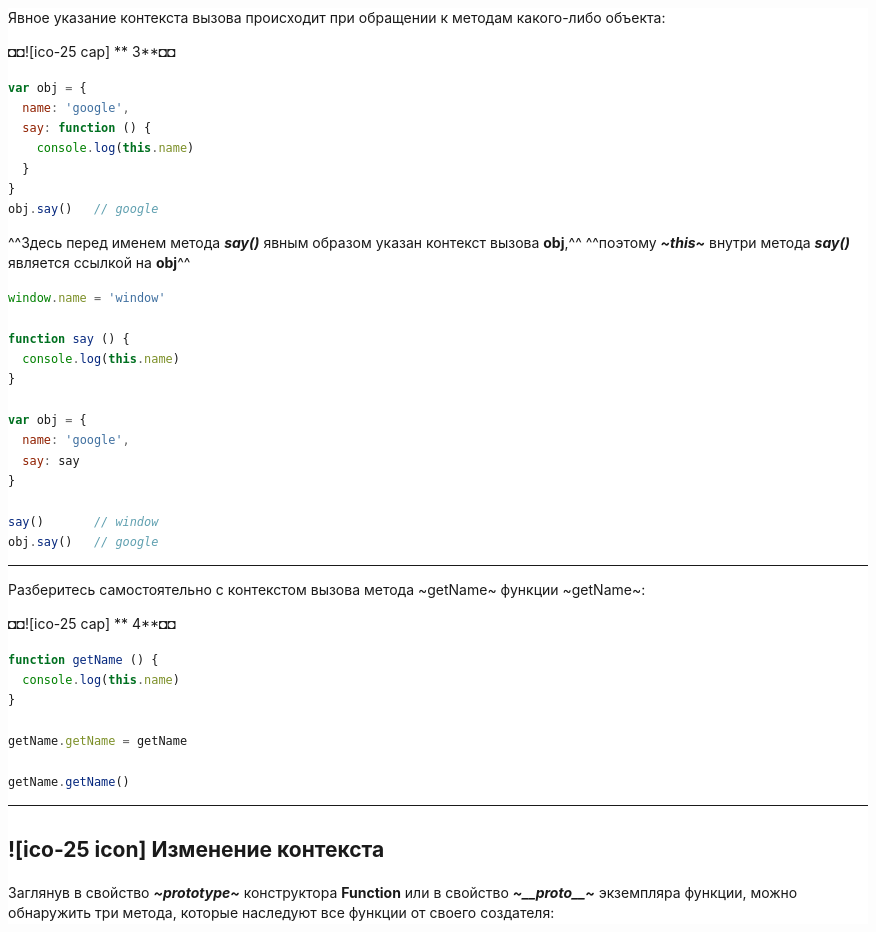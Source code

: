 Явное указание контекста вызова происходит при обращении к методам какого-либо объекта:

◘◘![ico-25 cap] ** 3**◘◘

~~~js
var obj = {
  name: 'google',
  say: function () {
    console.log(this.name)
  }
}
obj.say()   // google
~~~

^^Здесь перед именем метода **_say()_** явным образом указан контекст вызова **obj**,^^
^^поэтому _**~this~**_ внутри метода **_say()_** является ссылкой на **obj**^^

~~~js
window.name = 'window'

function say () {
  console.log(this.name)
}

var obj = {
  name: 'google',
  say: say
}

say()       // window
obj.say()   // google
~~~

_____________________________________________

Разберитесь самостоятельно с контекстом вызова метода ~getName~ функции ~getName~:

◘◘![ico-25 cap] ** 4**◘◘

~~~js
function getName () {
  console.log(this.name)
}

getName.getName = getName

getName.getName()
~~~
_____________________________________________

## ![ico-25 icon] Изменение контекста

Заглянув в свойство **_~prototype~_** конструктора **Function** или в свойство **_~&#95;&#95;proto&#95;&#95;~_** экземпляра функции,
можно обнаружить три метода, которые наследуют все функции от своего создателя:
